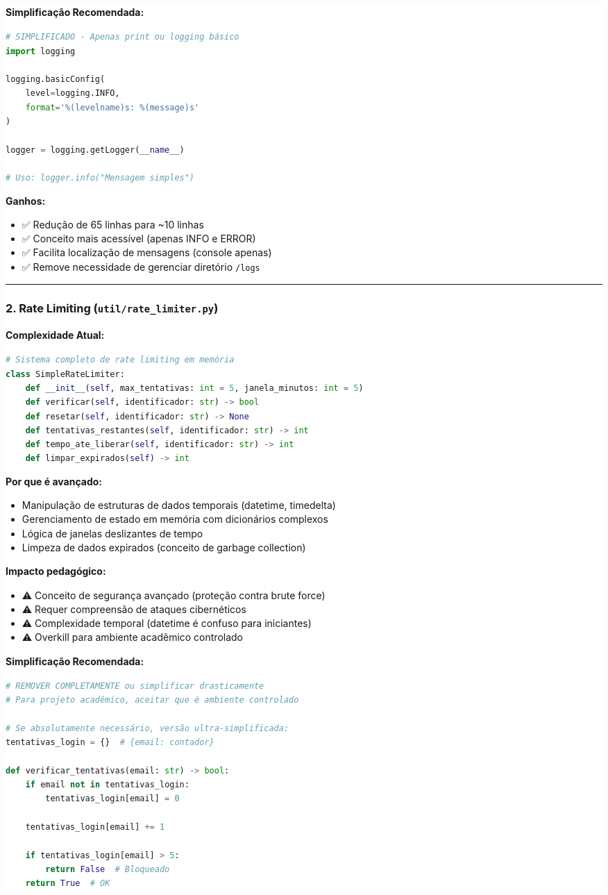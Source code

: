 **Simplificação Recomendada:**
```python
# SIMPLIFICADO - Apenas print ou logging básico
import logging

logging.basicConfig(
    level=logging.INFO,
    format='%(levelname)s: %(message)s'
)

logger = logging.getLogger(__name__)

# Uso: logger.info("Mensagem simples")
```

**Ganhos:**
- ✅ Redução de 65 linhas para ~10 linhas
- ✅ Conceito mais acessível (apenas INFO e ERROR)
- ✅ Facilita localização de mensagens (console apenas)
- ✅ Remove necessidade de gerenciar diretório `/logs`

---

### 2. Rate Limiting (`util/rate_limiter.py`)

**Complexidade Atual:**
```python
# Sistema completo de rate limiting em memória
class SimpleRateLimiter:
    def __init__(self, max_tentativas: int = 5, janela_minutos: int = 5)
    def verificar(self, identificador: str) -> bool
    def resetar(self, identificador: str) -> None
    def tentativas_restantes(self, identificador: str) -> int
    def tempo_ate_liberar(self, identificador: str) -> int
    def limpar_expirados(self) -> int
```

**Por que é avançado:**
- Manipulação de estruturas de dados temporais (datetime, timedelta)
- Gerenciamento de estado em memória com dicionários complexos
- Lógica de janelas deslizantes de tempo
- Limpeza de dados expirados (conceito de garbage collection)

**Impacto pedagógico:**
- ⚠️ Conceito de segurança avançado (proteção contra brute force)
- ⚠️ Requer compreensão de ataques cibernéticos
- ⚠️ Complexidade temporal (datetime é confuso para iniciantes)
- ⚠️ Overkill para ambiente acadêmico controlado

**Simplificação Recomendada:**
```python
# REMOVER COMPLETAMENTE ou simplificar drasticamente
# Para projeto acadêmico, aceitar que é ambiente controlado

# Se absolutamente necessário, versão ultra-simplificada:
tentativas_login = {}  # {email: contador}

def verificar_tentativas(email: str) -> bool:
    if email not in tentativas_login:
        tentativas_login[email] = 0

    tentativas_login[email] += 1

    if tentativas_login[email] > 5:
        return False  # Bloqueado
    return True  # OK
```